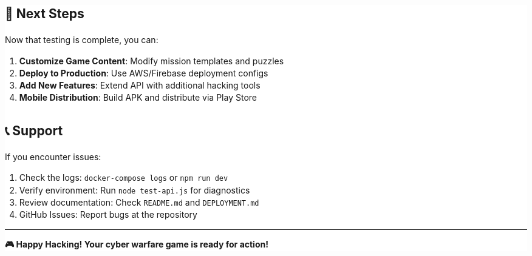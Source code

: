 ## 🔧 Next Steps

Now that testing is complete, you can:

1. **Customize Game Content**: Modify mission templates and puzzles
2. **Deploy to Production**: Use AWS/Firebase deployment configs
3. **Add New Features**: Extend API with additional hacking tools
4. **Mobile Distribution**: Build APK and distribute via Play Store

## 📞 Support

If you encounter issues:

1. Check the logs: `docker-compose logs` or `npm run dev`
2. Verify environment: Run `node test-api.js` for diagnostics
3. Review documentation: Check `README.md` and `DEPLOYMENT.md`
4. GitHub Issues: Report bugs at the repository

---

**🎮 Happy Hacking! Your cyber warfare game is ready for action!**